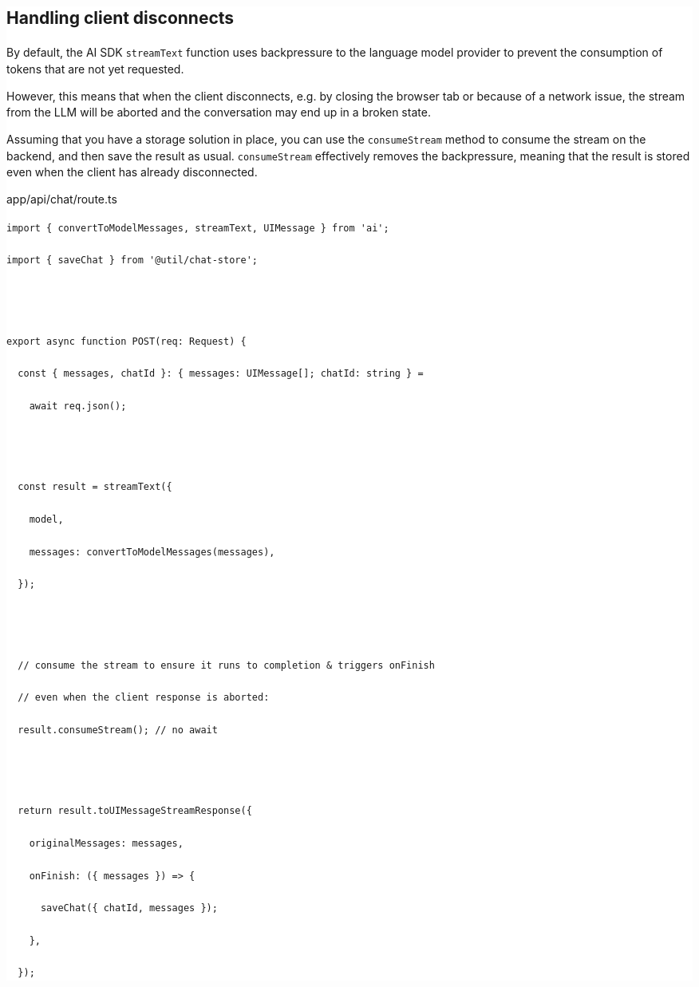 ## Handling client disconnects

By default, the AI SDK `streamText` function uses backpressure to the language
model provider to prevent the consumption of tokens that are not yet
requested.

However, this means that when the client disconnects, e.g. by closing the
browser tab or because of a network issue, the stream from the LLM will be
aborted and the conversation may end up in a broken state.

Assuming that you have a storage solution in place, you can use the
`consumeStream` method to consume the stream on the backend, and then save the
result as usual. `consumeStream` effectively removes the backpressure, meaning
that the result is stored even when the client has already disconnected.

app/api/chat/route.ts

    
    
    import { convertToModelMessages, streamText, UIMessage } from 'ai';
    
    import { saveChat } from '@util/chat-store';
    
    
    
    
    export async function POST(req: Request) {
    
      const { messages, chatId }: { messages: UIMessage[]; chatId: string } =
    
        await req.json();
    
    
    
    
      const result = streamText({
    
        model,
    
        messages: convertToModelMessages(messages),
    
      });
    
    
    
    
      // consume the stream to ensure it runs to completion & triggers onFinish
    
      // even when the client response is aborted:
    
      result.consumeStream(); // no await
    
    
    
    
      return result.toUIMessageStreamResponse({
    
        originalMessages: messages,
    
        onFinish: ({ messages }) => {
    
          saveChat({ chatId, messages });
    
        },
    
      });
    